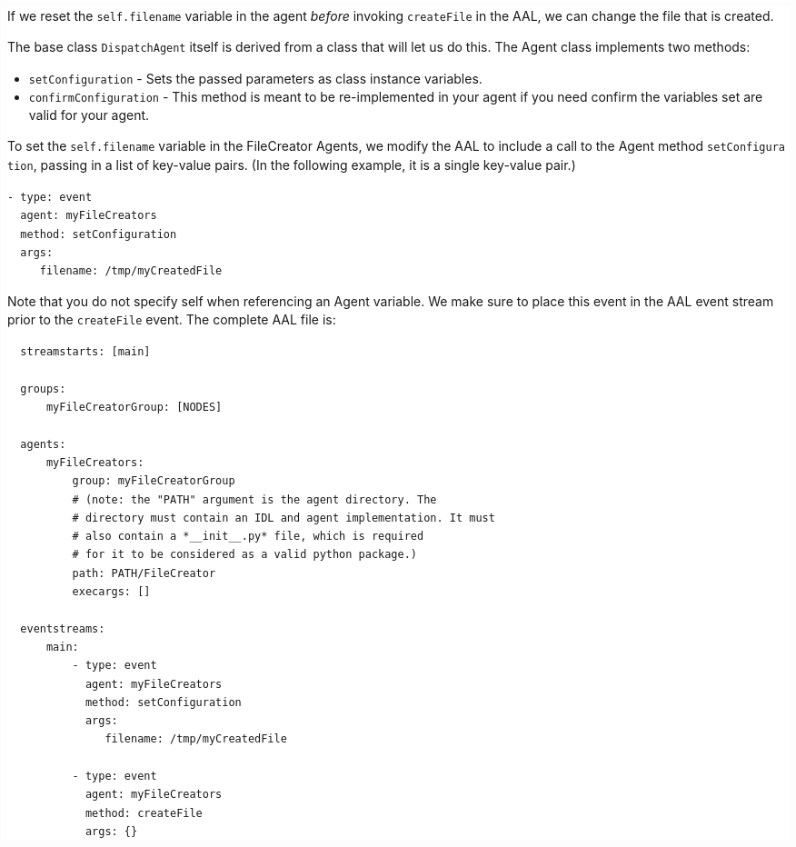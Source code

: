 If we reset the ```self.filename``` variable in the agent *before* invoking ```createFile``` in the AAL, we can change the file that is created. 

The base class ```DispatchAgent``` itself is derived from a class that will let us do this. The Agent class implements two methods: 

* ```setConfiguration``` -  Sets the passed parameters as class instance variables.
* ```confirmConfiguration``` - This method is meant to be re-implemented in your agent if you need confirm the variables set are valid for your agent.

To set the ```self.filename``` variable in the FileCreator Agents, we modify the AAL to include a call to the Agent method ```setConfiguration```, passing in a list of key-value pairs. (In the following example, it is a single key-value pair.)

```
- type: event
  agent: myFileCreators
  method: setConfiguration
  args:
     filename: /tmp/myCreatedFile

```

Note that you do not specify self when referencing an Agent variable. We make sure to place this event in the AAL event stream prior to the ```createFile``` event. The complete AAL file is:

```
  streamstarts: [main]

  groups:
      myFileCreatorGroup: [NODES]

  agents:
      myFileCreators:
          group: myFileCreatorGroup
          # (note: the "PATH" argument is the agent directory. The
          # directory must contain an IDL and agent implementation. It must
          # also contain a *__init__.py* file, which is required
          # for it to be considered as a valid python package.)
          path: PATH/FileCreator
          execargs: []

  eventstreams:
      main:
          - type: event
            agent: myFileCreators
            method: setConfiguration
            args:
               filename: /tmp/myCreatedFile

          - type: event
            agent: myFileCreators
            method: createFile
            args: {}

```
